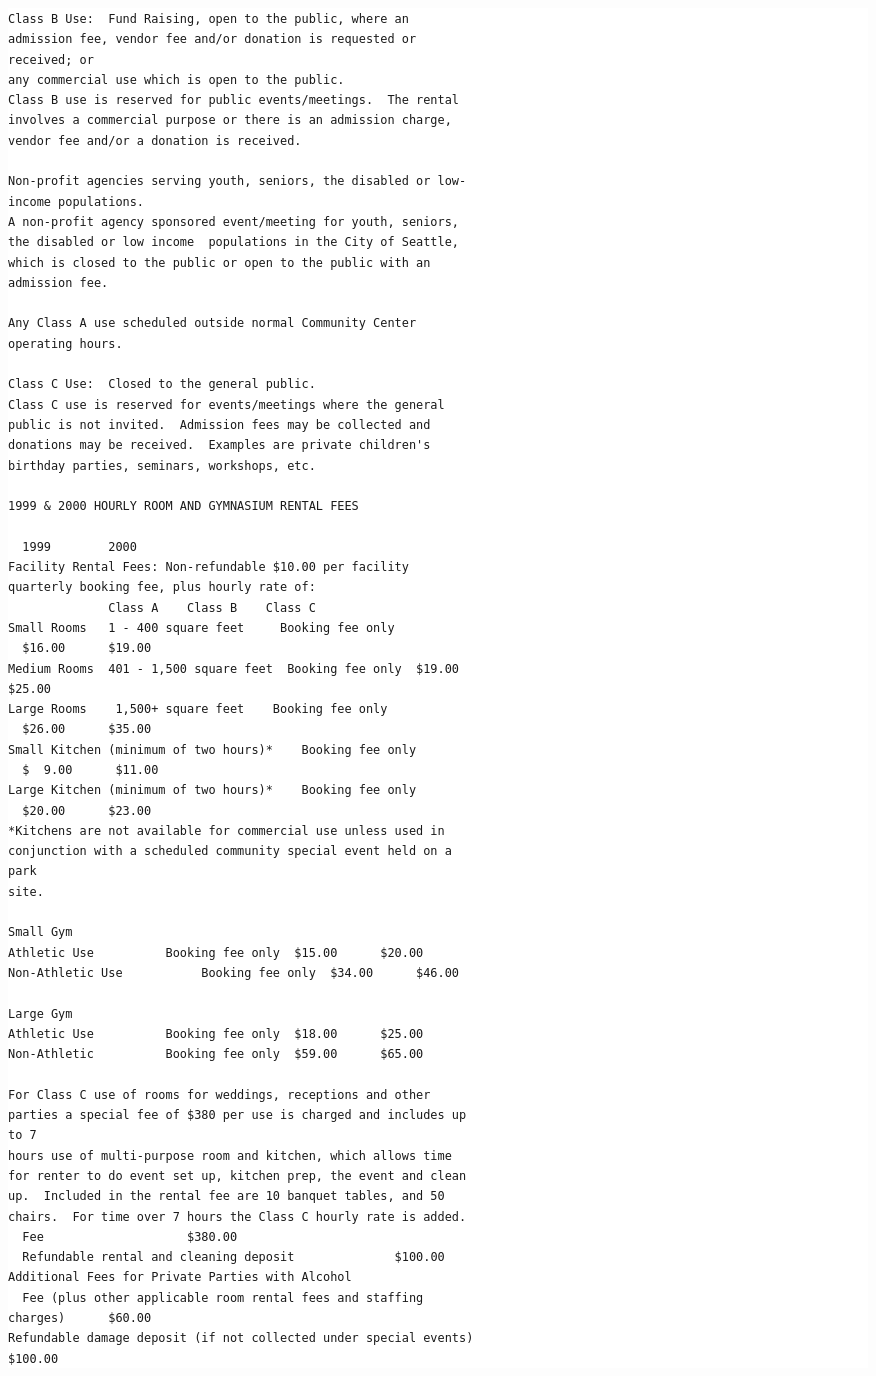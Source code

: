    Class B Use:  Fund Raising, open to the public, where an  
    admission fee, vendor fee and/or donation is requested or  
    received; or  
    any commercial use which is open to the public.  
    Class B use is reserved for public events/meetings.  The rental  
    involves a commercial purpose or there is an admission charge,  
    vendor fee and/or a donation is received.  
  
    Non-profit agencies serving youth, seniors, the disabled or low-  
    income populations.  
    A non-profit agency sponsored event/meeting for youth, seniors,  
    the disabled or low income  populations in the City of Seattle,  
    which is closed to the public or open to the public with an  
    admission fee.  
  
    Any Class A use scheduled outside normal Community Center  
    operating hours.  
  
    Class C Use:  Closed to the general public.  
    Class C use is reserved for events/meetings where the general  
    public is not invited.  Admission fees may be collected and  
    donations may be received.  Examples are private children's  
    birthday parties, seminars, workshops, etc.  
  
    1999 & 2000 HOURLY ROOM AND GYMNASIUM RENTAL FEES  
  
      1999        2000  
    Facility Rental Fees: Non-refundable $10.00 per facility  
    quarterly booking fee, plus hourly rate of:  
                  Class A    Class B    Class C  
    Small Rooms   1 - 400 square feet     Booking fee only  
      $16.00      $19.00  
    Medium Rooms  401 - 1,500 square feet  Booking fee only  $19.00  
    $25.00  
    Large Rooms    1,500+ square feet    Booking fee only  
      $26.00      $35.00  
    Small Kitchen (minimum of two hours)*    Booking fee only  
      $  9.00      $11.00  
    Large Kitchen (minimum of two hours)*    Booking fee only  
      $20.00      $23.00  
    *Kitchens are not available for commercial use unless used in  
    conjunction with a scheduled community special event held on a  
    park  
    site.  
  
    Small Gym  
    Athletic Use          Booking fee only  $15.00      $20.00  
    Non-Athletic Use           Booking fee only  $34.00      $46.00  
  
    Large Gym  
    Athletic Use          Booking fee only  $18.00      $25.00  
    Non-Athletic          Booking fee only  $59.00      $65.00  
  
    For Class C use of rooms for weddings, receptions and other  
    parties a special fee of $380 per use is charged and includes up  
    to 7  
    hours use of multi-purpose room and kitchen, which allows time  
    for renter to do event set up, kitchen prep, the event and clean  
    up.  Included in the rental fee are 10 banquet tables, and 50  
    chairs.  For time over 7 hours the Class C hourly rate is added.  
      Fee                    $380.00  
      Refundable rental and cleaning deposit              $100.00  
    Additional Fees for Private Parties with Alcohol  
      Fee (plus other applicable room rental fees and staffing  
    charges)      $60.00  
    Refundable damage deposit (if not collected under special events)  
    $100.00  
  